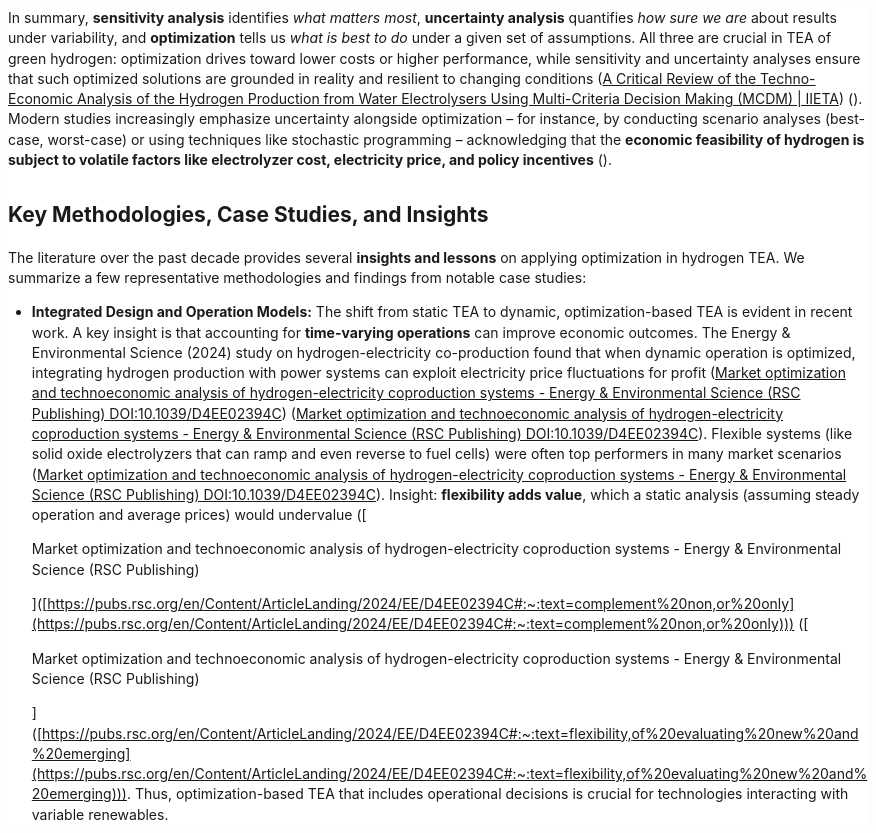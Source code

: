 
In summary, **sensitivity analysis** identifies _what matters most_, **uncertainty analysis** quantifies _how sure we are_ about results under variability, and **optimization** tells us _what is best to do_ under a given set of assumptions. All three are crucial in TEA of green hydrogen: optimization drives toward lower costs or higher performance, while sensitivity and uncertainty analyses ensure that such optimized solutions are grounded in reality and resilient to changing conditions ([A Critical Review of the Techno-Economic Analysis of the Hydrogen Production from Water Electrolysers Using Multi-Criteria Decision Making (MCDM) | IIETA](https://iieta.org/journals/jnmes/paper/10.14447/jnmes.v27i2.a04#:~:text=3,a%20green%20hydrogen%20production%20process)) ([](https://proceedings.systemdynamics.org/2021/papers/P1189.pdf#:~:text=In%20this%20paper%2C%20we%20examine,and%20the%20associated%20greenhouse%20gas)). Modern studies increasingly emphasize uncertainty alongside optimization – for instance, by conducting scenario analyses (best-case, worst-case) or using techniques like stochastic programming – acknowledging that the **economic feasibility of hydrogen is subject to volatile factors like electrolyzer cost, electricity price, and policy incentives** ([](https://proceedings.systemdynamics.org/2021/papers/P1189.pdf#:~:text=In%20this%20paper%2C%20we%20examine,and%20the%20associated%20greenhouse%20gas)).

## Key Methodologies, Case Studies, and Insights

The literature over the past decade provides several **insights and lessons** on applying optimization in hydrogen TEA. We summarize a few representative methodologies and findings from notable case studies:

- **Integrated Design and Operation Models:** The shift from static TEA to dynamic, optimization-based TEA is evident in recent work. A key insight is that accounting for **time-varying operations** can improve economic outcomes. The Energy & Environmental Science (2024) study on hydrogen-electricity co-production found that when dynamic operation is optimized, integrating hydrogen production with power systems can exploit electricity price fluctuations for profit ([Market optimization and technoeconomic analysis of hydrogen-electricity coproduction systems - Energy & Environmental Science (RSC Publishing) DOI:10.1039/D4EE02394C](https://pubs.rsc.org/en/content/articlehtml/2024/ee/d4ee02394c#:~:text=investigate%20the%20integration%20of%20electricity,with%20high%20levels%20of%20variable)) ([Market optimization and technoeconomic analysis of hydrogen-electricity coproduction systems - Energy & Environmental Science (RSC Publishing) DOI:10.1039/D4EE02394C](https://pubs.rsc.org/en/content/articlehtml/2024/ee/d4ee02394c#:~:text=coproduce%20electricity%20and%20hydrogen%20%E2%80%93,technologies%2C%20especially%20flexible%20coproduction%20systems)). Flexible systems (like solid oxide electrolyzers that can ramp and even reverse to fuel cells) were often top performers in many market scenarios ([Market optimization and technoeconomic analysis of hydrogen-electricity coproduction systems - Energy & Environmental Science (RSC Publishing) DOI:10.1039/D4EE02394C](https://pubs.rsc.org/en/content/articlehtml/2024/ee/d4ee02394c#:~:text=coproduce%20electricity%20and%20hydrogen%20%E2%80%93,technologies%2C%20especially%20flexible%20coproduction%20systems)). Insight: **flexibility adds value**, which a static analysis (assuming steady operation and average prices) would undervalue ([
    
    Market optimization and technoeconomic analysis of hydrogen-electricity coproduction systems - Energy & Environmental Science (RSC Publishing)
    
    ]([https://pubs.rsc.org/en/Content/ArticleLanding/2024/EE/D4EE02394C#:~:text=complement%20non,or%20only](https://pubs.rsc.org/en/Content/ArticleLanding/2024/EE/D4EE02394C#:~:text=complement%20non,or%20only))) ([
    
    Market optimization and technoeconomic analysis of hydrogen-electricity coproduction systems - Energy & Environmental Science (RSC Publishing)
    
    ]([https://pubs.rsc.org/en/Content/ArticleLanding/2024/EE/D4EE02394C#:~:text=flexibility,of%20evaluating%20new%20and%20emerging](https://pubs.rsc.org/en/Content/ArticleLanding/2024/EE/D4EE02394C#:~:text=flexibility,of%20evaluating%20new%20and%20emerging))). Thus, optimization-based TEA that includes operational decisions is crucial for technologies interacting with variable renewables.
    